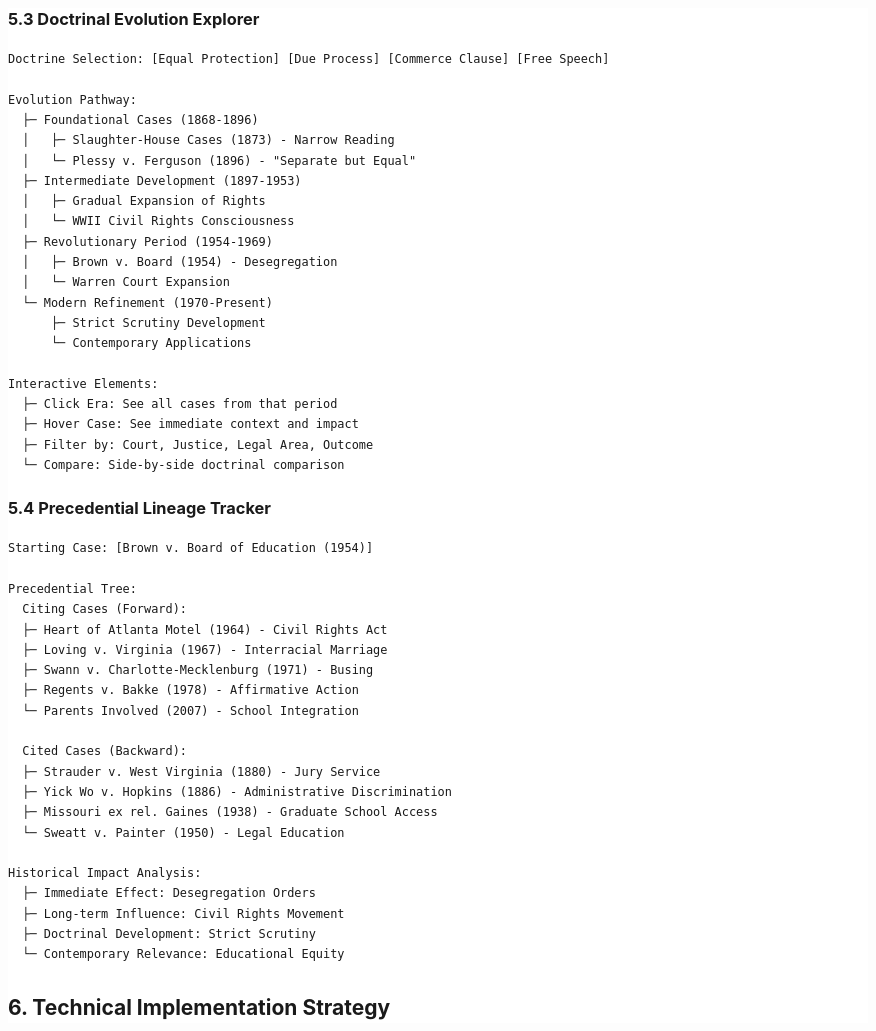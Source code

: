 ### 5.3 Doctrinal Evolution Explorer
```html
Doctrine Selection: [Equal Protection] [Due Process] [Commerce Clause] [Free Speech]

Evolution Pathway:
  ├─ Foundational Cases (1868-1896)
  │   ├─ Slaughter-House Cases (1873) - Narrow Reading
  │   └─ Plessy v. Ferguson (1896) - "Separate but Equal"
  ├─ Intermediate Development (1897-1953)
  │   ├─ Gradual Expansion of Rights
  │   └─ WWII Civil Rights Consciousness
  ├─ Revolutionary Period (1954-1969)
  │   ├─ Brown v. Board (1954) - Desegregation
  │   └─ Warren Court Expansion
  └─ Modern Refinement (1970-Present)
      ├─ Strict Scrutiny Development
      └─ Contemporary Applications

Interactive Elements:
  ├─ Click Era: See all cases from that period
  ├─ Hover Case: See immediate context and impact
  ├─ Filter by: Court, Justice, Legal Area, Outcome
  └─ Compare: Side-by-side doctrinal comparison
```

### 5.4 Precedential Lineage Tracker
```html
Starting Case: [Brown v. Board of Education (1954)]

Precedential Tree:
  Citing Cases (Forward):
  ├─ Heart of Atlanta Motel (1964) - Civil Rights Act
  ├─ Loving v. Virginia (1967) - Interracial Marriage
  ├─ Swann v. Charlotte-Mecklenburg (1971) - Busing
  ├─ Regents v. Bakke (1978) - Affirmative Action
  └─ Parents Involved (2007) - School Integration

  Cited Cases (Backward):
  ├─ Strauder v. West Virginia (1880) - Jury Service
  ├─ Yick Wo v. Hopkins (1886) - Administrative Discrimination
  ├─ Missouri ex rel. Gaines (1938) - Graduate School Access
  └─ Sweatt v. Painter (1950) - Legal Education

Historical Impact Analysis:
  ├─ Immediate Effect: Desegregation Orders
  ├─ Long-term Influence: Civil Rights Movement
  ├─ Doctrinal Development: Strict Scrutiny
  └─ Contemporary Relevance: Educational Equity
```

## 6. Technical Implementation Strategy
